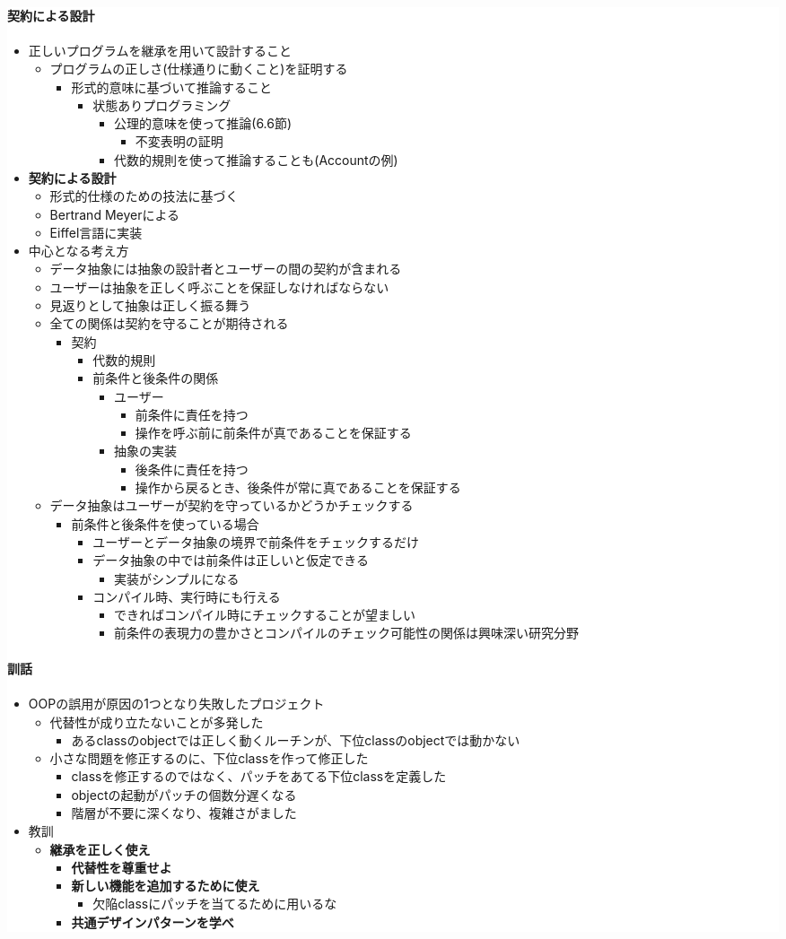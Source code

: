 #### 契約による設計

- 正しいプログラムを継承を用いて設計すること
  - プログラムの正しさ(仕様通りに動くこと)を証明する
    - 形式的意味に基づいて推論すること
      - 状態ありプログラミング
        - 公理的意味を使って推論(6.6節)
          - 不変表明の証明
        - 代数的規則を使って推論することも(Accountの例)
- **契約による設計**
  - 形式的仕様のための技法に基づく
  - Bertrand Meyerによる
  - Eiffel言語に実装
- 中心となる考え方
  - データ抽象には抽象の設計者とユーザーの間の契約が含まれる
  - ユーザーは抽象を正しく呼ぶことを保証しなければならない
  - 見返りとして抽象は正しく振る舞う
  - 全ての関係は契約を守ることが期待される
    - 契約
      - 代数的規則
      - 前条件と後条件の関係
        - ユーザー
          - 前条件に責任を持つ
          - 操作を呼ぶ前に前条件が真であることを保証する
        - 抽象の実装
          - 後条件に責任を持つ
          - 操作から戻るとき、後条件が常に真であることを保証する
  - データ抽象はユーザーが契約を守っているかどうかチェックする
    - 前条件と後条件を使っている場合
      - ユーザーとデータ抽象の境界で前条件をチェックするだけ
      - データ抽象の中では前条件は正しいと仮定できる
        - 実装がシンプルになる
      - コンパイル時、実行時にも行える
        - できればコンパイル時にチェックすることが望ましい
        - 前条件の表現力の豊かさとコンパイルのチェック可能性の関係は興味深い研究分野

#### 訓話

- OOPの誤用が原因の1つとなり失敗したプロジェクト
  - 代替性が成り立たないことが多発した
    - あるclassのobjectでは正しく動くルーチンが、下位classのobjectでは動かない
  - 小さな問題を修正するのに、下位classを作って修正した
    - classを修正するのではなく、パッチをあてる下位classを定義した
    - objectの起動がパッチの個数分遅くなる
    - 階層が不要に深くなり、複雑さがました
- 教訓
  - **継承を正しく使え**
    - **代替性を尊重せよ**
    - **新しい機能を追加するために使え**
      - 欠陥classにパッチを当てるために用いるな
    - **共通デザインパターンを学べ**
